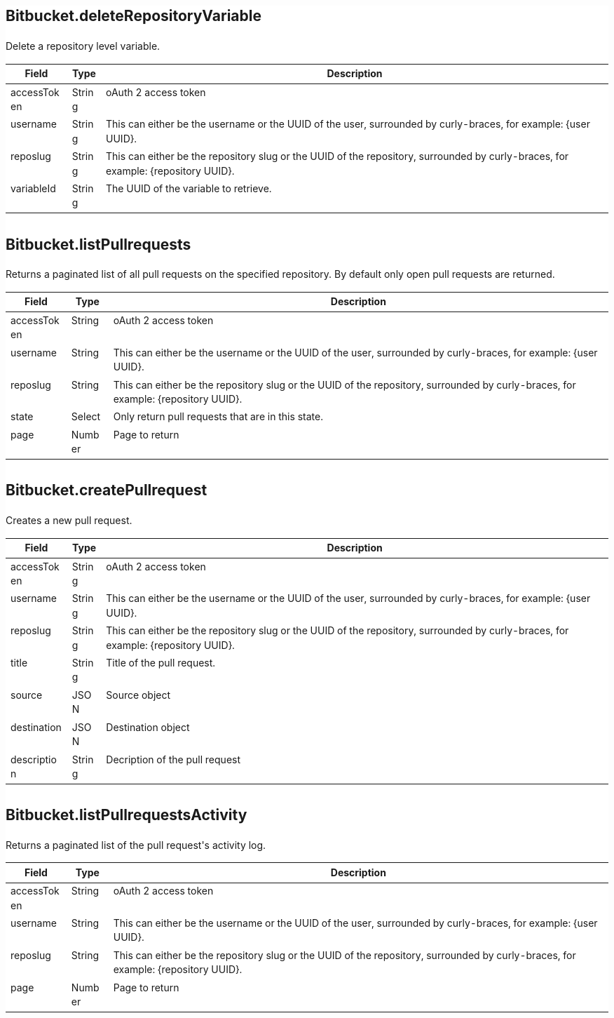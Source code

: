 ## Bitbucket.deleteRepositoryVariable
Delete a repository level variable.

| Field      | Type  | Description
|------------|-------|----------
| accessToken| String| oAuth 2 access token
| username   | String| This can either be the username or the UUID of the user, surrounded by curly-braces, for example: {user UUID}.
| reposlug   | String| This can either be the repository slug or the UUID of the repository, surrounded by curly-braces, for example: {repository UUID}.
| variableId | String| The UUID of the variable to retrieve.

## Bitbucket.listPullrequests
Returns a paginated list of all pull requests on the specified repository. By default only open pull requests are returned. 

| Field      | Type  | Description
|------------|-------|----------
| accessToken| String| oAuth 2 access token
| username   | String| This can either be the username or the UUID of the user, surrounded by curly-braces, for example: {user UUID}.
| reposlug   | String| This can either be the repository slug or the UUID of the repository, surrounded by curly-braces, for example: {repository UUID}.
| state      | Select| Only return pull requests that are in this state.
| page       | Number| Page to return

## Bitbucket.createPullrequest
Creates a new pull request.

| Field      | Type  | Description
|------------|-------|----------
| accessToken| String| oAuth 2 access token
| username   | String| This can either be the username or the UUID of the user, surrounded by curly-braces, for example: {user UUID}.
| reposlug   | String| This can either be the repository slug or the UUID of the repository, surrounded by curly-braces, for example: {repository UUID}.
| title      | String| Title of the pull request.
| source     | JSON  | Source object
| destination| JSON  | Destination object
| description| String| Decription of the pull request

## Bitbucket.listPullrequestsActivity
Returns a paginated list of the pull request's activity log.

| Field      | Type  | Description
|------------|-------|----------
| accessToken| String| oAuth 2 access token
| username   | String| This can either be the username or the UUID of the user, surrounded by curly-braces, for example: {user UUID}.
| reposlug   | String| This can either be the repository slug or the UUID of the repository, surrounded by curly-braces, for example: {repository UUID}.
| page       | Number| Page to return
